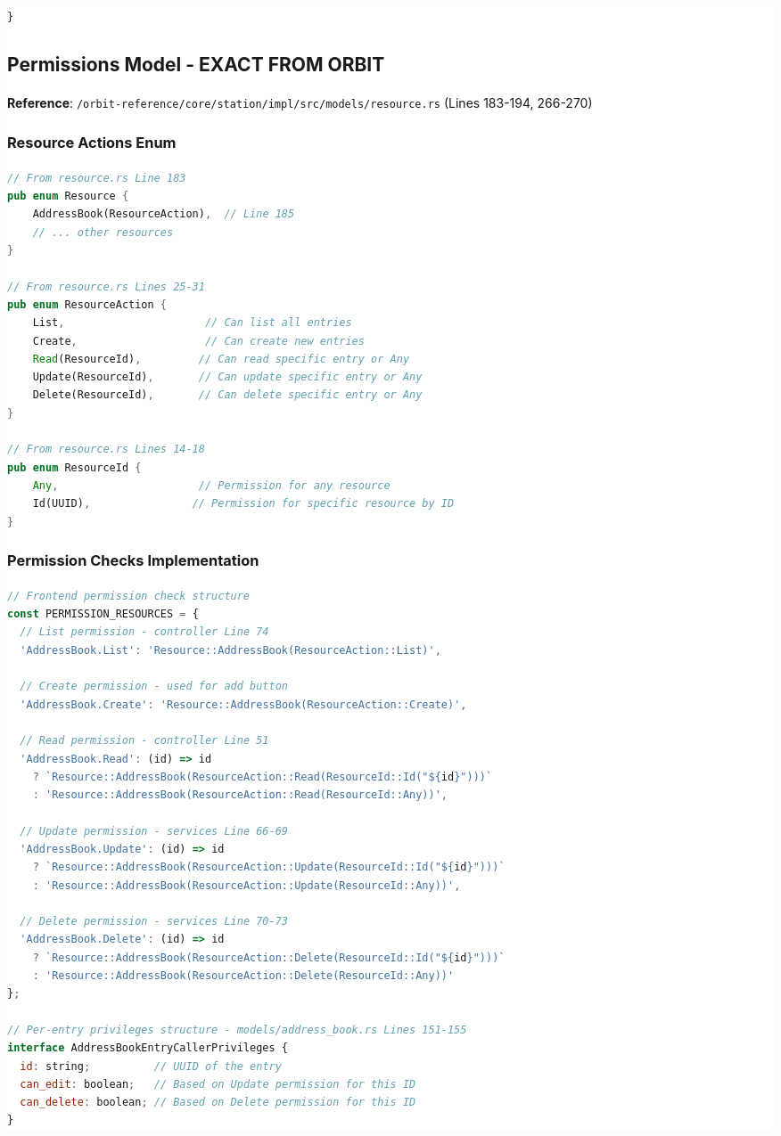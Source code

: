 ```javascript
}
```

## Permissions Model - EXACT FROM ORBIT

**Reference**: `/orbit-reference/core/station/impl/src/models/resource.rs` (Lines 183-194, 266-270)

### Resource Actions Enum
```rust
// From resource.rs Line 183
pub enum Resource {
    AddressBook(ResourceAction),  // Line 185
    // ... other resources
}

// From resource.rs Lines 25-31
pub enum ResourceAction {
    List,                      // Can list all entries
    Create,                    // Can create new entries
    Read(ResourceId),         // Can read specific entry or Any
    Update(ResourceId),       // Can update specific entry or Any
    Delete(ResourceId),       // Can delete specific entry or Any
}

// From resource.rs Lines 14-18
pub enum ResourceId {
    Any,                      // Permission for any resource
    Id(UUID),                // Permission for specific resource by ID
}
```

### Permission Checks Implementation
```javascript
// Frontend permission check structure
const PERMISSION_RESOURCES = {
  // List permission - controller Line 74
  'AddressBook.List': 'Resource::AddressBook(ResourceAction::List)',

  // Create permission - used for add button
  'AddressBook.Create': 'Resource::AddressBook(ResourceAction::Create)',

  // Read permission - controller Line 51
  'AddressBook.Read': (id) => id
    ? `Resource::AddressBook(ResourceAction::Read(ResourceId::Id("${id}")))`
    : 'Resource::AddressBook(ResourceAction::Read(ResourceId::Any))',

  // Update permission - services Line 66-69
  'AddressBook.Update': (id) => id
    ? `Resource::AddressBook(ResourceAction::Update(ResourceId::Id("${id}")))`
    : 'Resource::AddressBook(ResourceAction::Update(ResourceId::Any))',

  // Delete permission - services Line 70-73
  'AddressBook.Delete': (id) => id
    ? `Resource::AddressBook(ResourceAction::Delete(ResourceId::Id("${id}")))`
    : 'Resource::AddressBook(ResourceAction::Delete(ResourceId::Any))'
};

// Per-entry privileges structure - models/address_book.rs Lines 151-155
interface AddressBookEntryCallerPrivileges {
  id: string;          // UUID of the entry
  can_edit: boolean;   // Based on Update permission for this ID
  can_delete: boolean; // Based on Delete permission for this ID
}
```